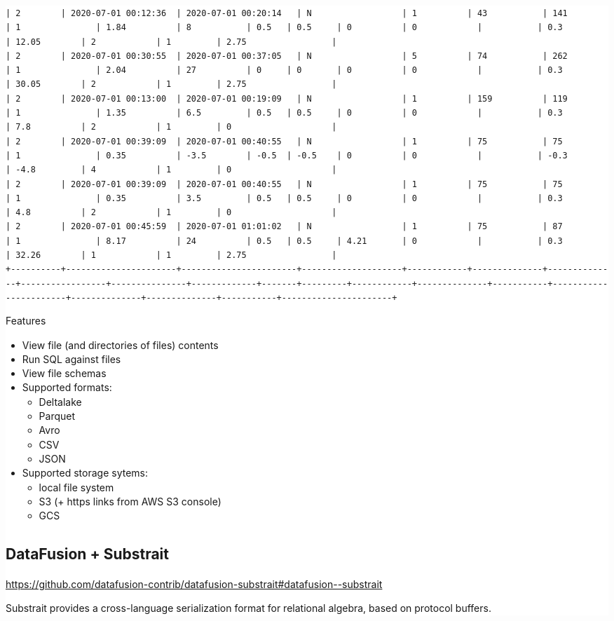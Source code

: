 ```log
| 2        | 2020-07-01 00:12:36  | 2020-07-01 00:20:14   | N                  | 1          | 43           | 141          | 1               | 1.84          | 8           | 0.5   | 0.5     | 0          | 0            |           | 0.3                   | 12.05        | 2            | 1         | 2.75                 |
| 2        | 2020-07-01 00:30:55  | 2020-07-01 00:37:05   | N                  | 5          | 74           | 262          | 1               | 2.04          | 27          | 0     | 0       | 0          | 0            |           | 0.3                   | 30.05        | 2            | 1         | 2.75                 |
| 2        | 2020-07-01 00:13:00  | 2020-07-01 00:19:09   | N                  | 1          | 159          | 119          | 1               | 1.35          | 6.5         | 0.5   | 0.5     | 0          | 0            |           | 0.3                   | 7.8          | 2            | 1         | 0                    |
| 2        | 2020-07-01 00:39:09  | 2020-07-01 00:40:55   | N                  | 1          | 75           | 75           | 1               | 0.35          | -3.5        | -0.5  | -0.5    | 0          | 0            |           | -0.3                  | -4.8         | 4            | 1         | 0                    |
| 2        | 2020-07-01 00:39:09  | 2020-07-01 00:40:55   | N                  | 1          | 75           | 75           | 1               | 0.35          | 3.5         | 0.5   | 0.5     | 0          | 0            |           | 0.3                   | 4.8          | 2            | 1         | 0                    |
| 2        | 2020-07-01 00:45:59  | 2020-07-01 01:01:02   | N                  | 1          | 75           | 87           | 1               | 8.17          | 24          | 0.5   | 0.5     | 4.21       | 0            |           | 0.3                   | 32.26        | 1            | 1         | 2.75                 |
+----------+----------------------+-----------------------+--------------------+------------+--------------+--------------+-----------------+---------------+-------------+-------+---------+------------+--------------+-----------+-----------------------+--------------+--------------+-----------+----------------------+
```

Features
- View file (and directories of files) contents
- Run SQL against files
- View file schemas
- Supported formats:
  - Deltalake
  - Parquet
  - Avro
  - CSV
  - JSON
- Supported storage sytems:
  - local file system
  - S3 (+ https links from AWS S3 console)
  - GCS




## DataFusion + Substrait

https://github.com/datafusion-contrib/datafusion-substrait#datafusion--substrait

Substrait provides a cross-language serialization format for relational algebra, based on protocol buffers.
